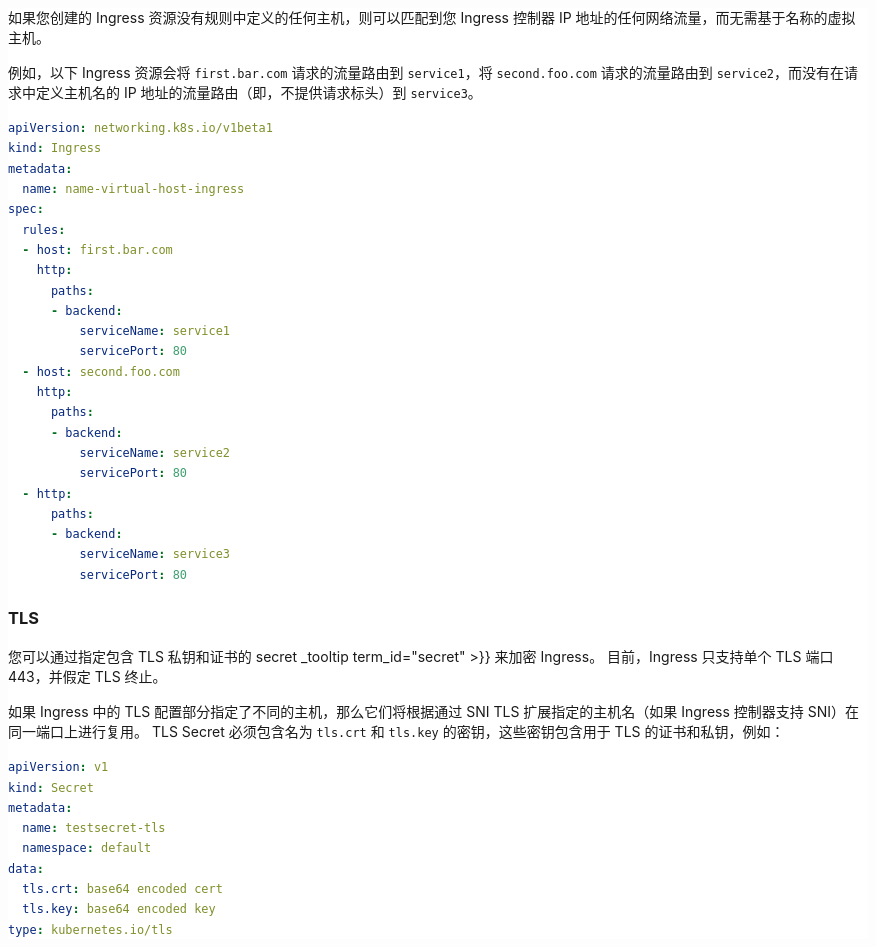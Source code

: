 
如果您创建的 Ingress 资源没有规则中定义的任何主机，则可以匹配到您 Ingress 控制器 IP 地址的任何网络流量，而无需基于名称的虚拟主机。


例如，以下 Ingress 资源会将 `first.bar.com` 请求的流量路由到 `service1`，将 `second.foo.com` 请求的流量路由到 `service2`，而没有在请求中定义主机名的 IP 地址的流量路由（即，不提供请求标头）到 `service3`。

```yaml
apiVersion: networking.k8s.io/v1beta1
kind: Ingress
metadata:
  name: name-virtual-host-ingress
spec:
  rules:
  - host: first.bar.com
    http:
      paths:
      - backend:
          serviceName: service1
          servicePort: 80
  - host: second.foo.com
    http:
      paths:
      - backend:
          serviceName: service2
          servicePort: 80
  - http:
      paths:
      - backend:
          serviceName: service3
          servicePort: 80
```


### TLS




您可以通过指定包含 TLS 私钥和证书的 secret _tooltip term_id="secret" >}} 来加密 Ingress。
目前，Ingress 只支持单个 TLS 端口 443，并假定 TLS 终止。

如果 Ingress 中的 TLS 配置部分指定了不同的主机，那么它们将根据通过 SNI TLS 扩展指定的主机名（如果 Ingress 控制器支持 SNI）在同一端口上进行复用。
TLS Secret 必须包含名为 `tls.crt` 和 `tls.key` 的密钥，这些密钥包含用于 TLS 的证书和私钥，例如：

```yaml
apiVersion: v1
kind: Secret
metadata:
  name: testsecret-tls
  namespace: default
data:
  tls.crt: base64 encoded cert
  tls.key: base64 encoded key
type: kubernetes.io/tls
```
